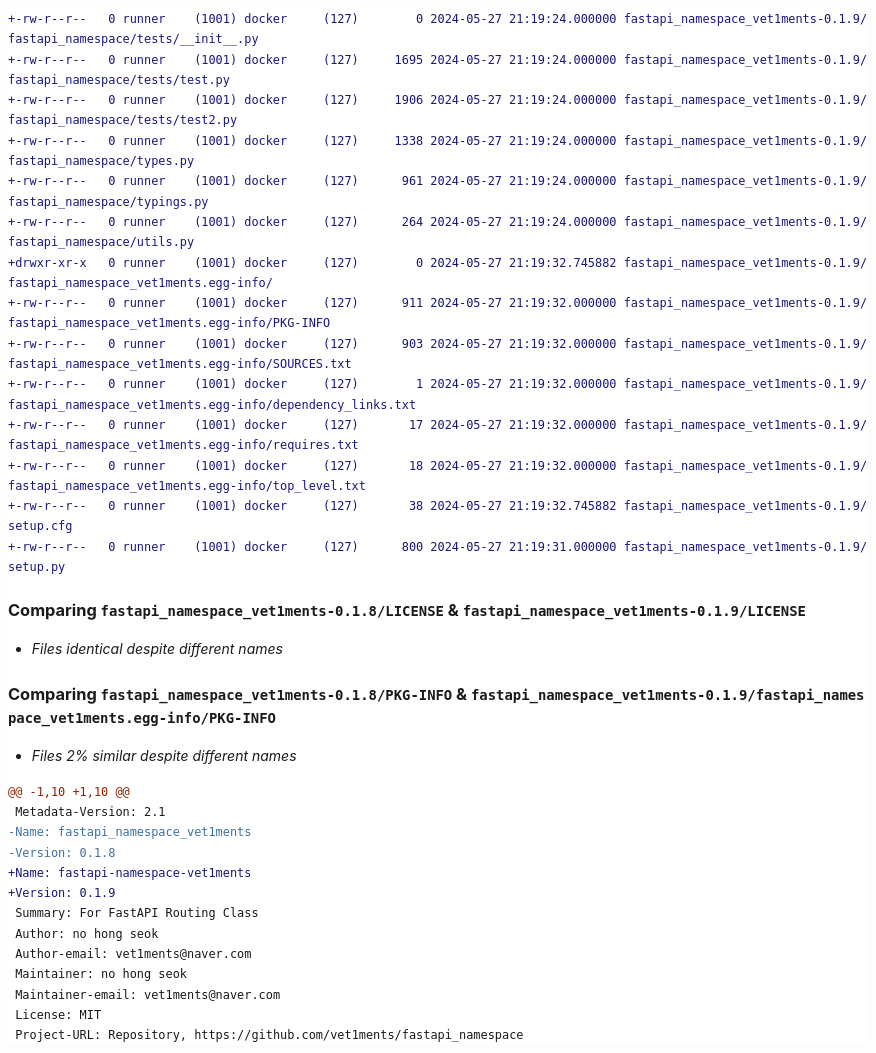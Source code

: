 ```diff
+-rw-r--r--   0 runner    (1001) docker     (127)        0 2024-05-27 21:19:24.000000 fastapi_namespace_vet1ments-0.1.9/fastapi_namespace/tests/__init__.py
+-rw-r--r--   0 runner    (1001) docker     (127)     1695 2024-05-27 21:19:24.000000 fastapi_namespace_vet1ments-0.1.9/fastapi_namespace/tests/test.py
+-rw-r--r--   0 runner    (1001) docker     (127)     1906 2024-05-27 21:19:24.000000 fastapi_namespace_vet1ments-0.1.9/fastapi_namespace/tests/test2.py
+-rw-r--r--   0 runner    (1001) docker     (127)     1338 2024-05-27 21:19:24.000000 fastapi_namespace_vet1ments-0.1.9/fastapi_namespace/types.py
+-rw-r--r--   0 runner    (1001) docker     (127)      961 2024-05-27 21:19:24.000000 fastapi_namespace_vet1ments-0.1.9/fastapi_namespace/typings.py
+-rw-r--r--   0 runner    (1001) docker     (127)      264 2024-05-27 21:19:24.000000 fastapi_namespace_vet1ments-0.1.9/fastapi_namespace/utils.py
+drwxr-xr-x   0 runner    (1001) docker     (127)        0 2024-05-27 21:19:32.745882 fastapi_namespace_vet1ments-0.1.9/fastapi_namespace_vet1ments.egg-info/
+-rw-r--r--   0 runner    (1001) docker     (127)      911 2024-05-27 21:19:32.000000 fastapi_namespace_vet1ments-0.1.9/fastapi_namespace_vet1ments.egg-info/PKG-INFO
+-rw-r--r--   0 runner    (1001) docker     (127)      903 2024-05-27 21:19:32.000000 fastapi_namespace_vet1ments-0.1.9/fastapi_namespace_vet1ments.egg-info/SOURCES.txt
+-rw-r--r--   0 runner    (1001) docker     (127)        1 2024-05-27 21:19:32.000000 fastapi_namespace_vet1ments-0.1.9/fastapi_namespace_vet1ments.egg-info/dependency_links.txt
+-rw-r--r--   0 runner    (1001) docker     (127)       17 2024-05-27 21:19:32.000000 fastapi_namespace_vet1ments-0.1.9/fastapi_namespace_vet1ments.egg-info/requires.txt
+-rw-r--r--   0 runner    (1001) docker     (127)       18 2024-05-27 21:19:32.000000 fastapi_namespace_vet1ments-0.1.9/fastapi_namespace_vet1ments.egg-info/top_level.txt
+-rw-r--r--   0 runner    (1001) docker     (127)       38 2024-05-27 21:19:32.745882 fastapi_namespace_vet1ments-0.1.9/setup.cfg
+-rw-r--r--   0 runner    (1001) docker     (127)      800 2024-05-27 21:19:31.000000 fastapi_namespace_vet1ments-0.1.9/setup.py
```

### Comparing `fastapi_namespace_vet1ments-0.1.8/LICENSE` & `fastapi_namespace_vet1ments-0.1.9/LICENSE`

 * *Files identical despite different names*

### Comparing `fastapi_namespace_vet1ments-0.1.8/PKG-INFO` & `fastapi_namespace_vet1ments-0.1.9/fastapi_namespace_vet1ments.egg-info/PKG-INFO`

 * *Files 2% similar despite different names*

```diff
@@ -1,10 +1,10 @@
 Metadata-Version: 2.1
-Name: fastapi_namespace_vet1ments
-Version: 0.1.8
+Name: fastapi-namespace-vet1ments
+Version: 0.1.9
 Summary: For FastAPI Routing Class
 Author: no hong seok
 Author-email: vet1ments@naver.com
 Maintainer: no hong seok
 Maintainer-email: vet1ments@naver.com
 License: MIT
 Project-URL: Repository, https://github.com/vet1ments/fastapi_namespace
```
